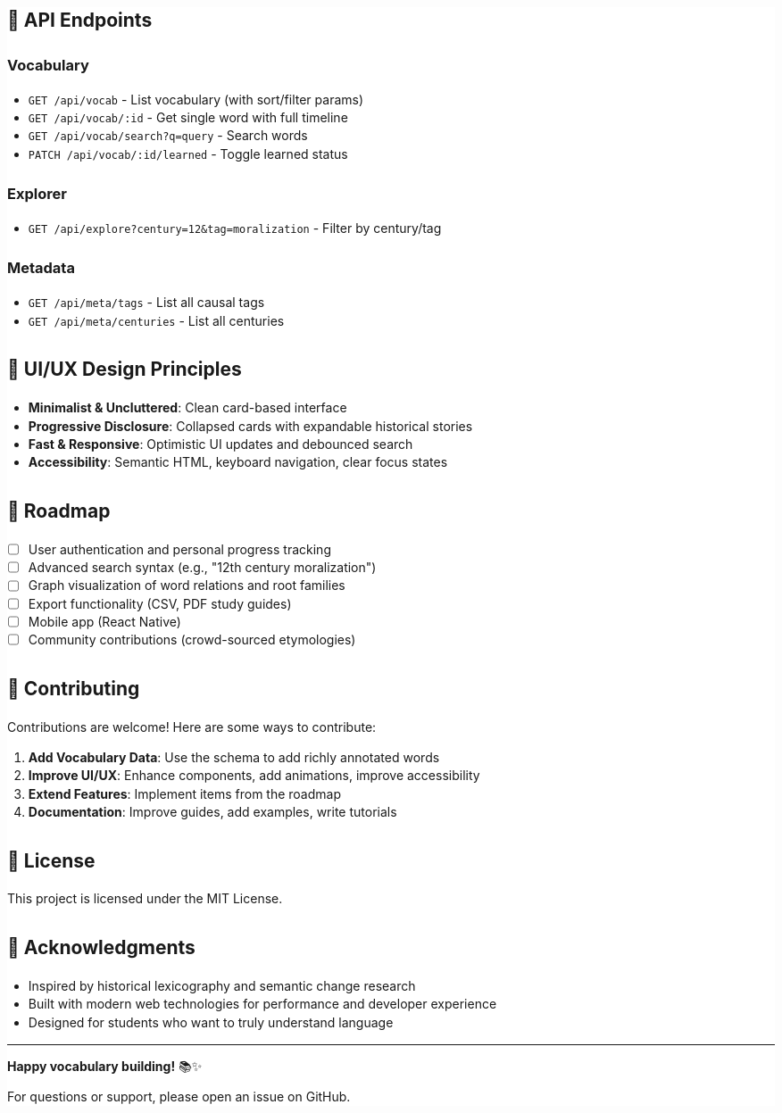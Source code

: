 ## 🔌 API Endpoints

### Vocabulary
- `GET /api/vocab` - List vocabulary (with sort/filter params)
- `GET /api/vocab/:id` - Get single word with full timeline
- `GET /api/vocab/search?q=query` - Search words
- `PATCH /api/vocab/:id/learned` - Toggle learned status

### Explorer
- `GET /api/explore?century=12&tag=moralization` - Filter by century/tag

### Metadata
- `GET /api/meta/tags` - List all causal tags
- `GET /api/meta/centuries` - List all centuries

## 🎨 UI/UX Design Principles

- **Minimalist & Uncluttered**: Clean card-based interface
- **Progressive Disclosure**: Collapsed cards with expandable historical stories
- **Fast & Responsive**: Optimistic UI updates and debounced search
- **Accessibility**: Semantic HTML, keyboard navigation, clear focus states

## 🌟 Roadmap

- [ ] User authentication and personal progress tracking
- [ ] Advanced search syntax (e.g., "12th century moralization")
- [ ] Graph visualization of word relations and root families
- [ ] Export functionality (CSV, PDF study guides)
- [ ] Mobile app (React Native)
- [ ] Community contributions (crowd-sourced etymologies)

## 🤝 Contributing

Contributions are welcome! Here are some ways to contribute:

1. **Add Vocabulary Data**: Use the schema to add richly annotated words
2. **Improve UI/UX**: Enhance components, add animations, improve accessibility
3. **Extend Features**: Implement items from the roadmap
4. **Documentation**: Improve guides, add examples, write tutorials

## 📄 License

This project is licensed under the MIT License.

## 🙏 Acknowledgments

- Inspired by historical lexicography and semantic change research
- Built with modern web technologies for performance and developer experience
- Designed for students who want to truly understand language

---

**Happy vocabulary building!** 📚✨

For questions or support, please open an issue on GitHub.

